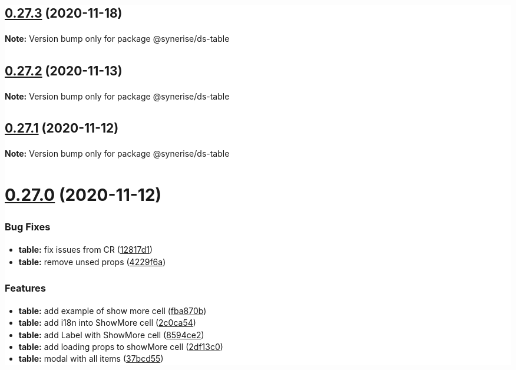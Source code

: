 



## [0.27.3](https://github.com/synerise/synerise-design/compare/@synerise/ds-table@0.27.2...@synerise/ds-table@0.27.3) (2020-11-18)

**Note:** Version bump only for package @synerise/ds-table





## [0.27.2](https://github.com/synerise/synerise-design/compare/@synerise/ds-table@0.27.1...@synerise/ds-table@0.27.2) (2020-11-13)

**Note:** Version bump only for package @synerise/ds-table





## [0.27.1](https://github.com/synerise/synerise-design/compare/@synerise/ds-table@0.27.0...@synerise/ds-table@0.27.1) (2020-11-12)

**Note:** Version bump only for package @synerise/ds-table





# [0.27.0](https://github.com/synerise/synerise-design/compare/@synerise/ds-table@0.26.8...@synerise/ds-table@0.27.0) (2020-11-12)


### Bug Fixes

* **table:** fix issues from CR ([12817d1](https://github.com/synerise/synerise-design/commit/12817d115d55ea615b2ee517ee9ed86a3c31daaf))
* **table:** remove unsed props ([4229f6a](https://github.com/synerise/synerise-design/commit/4229f6a7ae4aecd5ef5695524189faf626e85fb4))


### Features

* **table:** add example of show more cell ([fba870b](https://github.com/synerise/synerise-design/commit/fba870bdca1c0450a360d67d3bb23a2124e3b200))
* **table:** add i18n into ShowMore cell ([2c0ca54](https://github.com/synerise/synerise-design/commit/2c0ca547f55fdac57630c1e66027276dbff9a4a5))
* **table:** add Label with ShowMore cell ([8594ce2](https://github.com/synerise/synerise-design/commit/8594ce23e6b1d2afc136a43a89d0a9302587f81a))
* **table:** add loading props to showMore cell ([2df13c0](https://github.com/synerise/synerise-design/commit/2df13c0b69081e2164a13b1c505d975d9db0157a))
* **table:** modal with all items ([37bcd55](https://github.com/synerise/synerise-design/commit/37bcd5548a431c367f6694d056be9ed4ac68323d))
